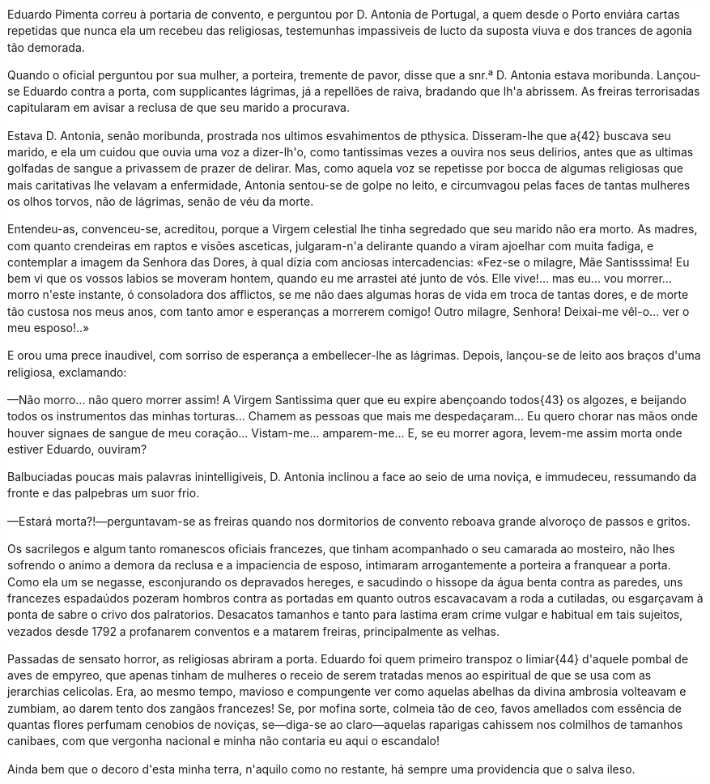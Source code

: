 Eduardo Pimenta correu à portaria de convento, e perguntou por D. Antonia de Portugal, a quem desde o Porto enviára cartas repetidas que nunca ela um recebeu das religiosas, testemunhas impassiveis de lucto da suposta viuva e dos trances de agonia tão demorada.

Quando o oficial perguntou por sua mulher, a porteira, tremente de pavor, disse que a snr.ª D. Antonia estava moribunda. Lançou-se Eduardo contra a porta, com supplicantes lágrimas, já a repellões de raiva, bradando que lh'a abrissem. As freiras terrorisadas capitularam em avisar a reclusa de que seu marido a procurava.

Estava D. Antonia, senão moribunda, prostrada nos ultimos esvahimentos de pthysica. Disseram-lhe que a{42} buscava seu marido, e ela um cuidou que ouvia uma voz a dizer-lh'o, como tantissimas vezes a ouvira nos seus delirios, antes que as ultimas golfadas de sangue a privassem de prazer de delirar. Mas, como aquela voz se repetisse por bocca de algumas religiosas que mais caritativas lhe velavam a enfermidade, Antonia sentou-se de golpe no leito, e circumvagou pelas faces de tantas mulheres os olhos torvos, não de lágrimas, senão de véu da morte.

Entendeu-as, convenceu-se, acreditou, porque a Virgem celestial lhe tinha segredado que seu marido não era morto. As madres, com quanto crendeiras em raptos e visões asceticas, julgaram-n'a delirante quando a viram ajoelhar com muita fadiga, e contemplar a imagem da Senhora das Dores, à qual dizia com anciosas intercadencias: «Fez-se o milagre, Mãe Santisssima! Eu bem vi que os vossos labios se moveram hontem, quando eu me arrastei até junto de vós. Elle vive!... mas eu... vou morrer... morro n'este instante, ó consoladora dos afflictos, se me não daes algumas horas de vida em troca de tantas dores, e de morte tão custosa nos meus anos, com tanto amor e esperanças a morrerem comigo! Outro milagre, Senhora! Deixai-me vêl-o... ver o meu esposo!..»

E orou uma prece inaudivel, com sorriso de esperança a embellecer-lhe as lágrimas. Depois, lançou-se de leito aos braços d'uma religiosa, exclamando:

—Não morro... não quero morrer assim! A Virgem Santissima quer que eu expire abençoando todos{43} os algozes, e beijando todos os instrumentos das minhas torturas... Chamem as pessoas que mais me despedaçaram... Eu quero chorar nas mãos onde houver signaes de sangue de meu coração... Vistam-me... amparem-me... E, se eu morrer agora, levem-me assim morta onde estiver Eduardo, ouviram?

Balbuciadas poucas mais palavras inintelligiveis, D. Antonia inclinou a face ao seio de uma noviça, e immudeceu, ressumando da fronte e das palpebras um suor frio.

—Estará morta?!—perguntavam-se as freiras quando nos dormitorios de convento reboava grande alvoroço de passos e gritos.

Os sacrilegos e algum tanto romanescos oficiais francezes, que tinham acompanhado o seu camarada ao mosteiro, não lhes sofrendo o animo a demora da reclusa e a impaciencia de esposo, intimaram arrogantemente a porteira a franquear a porta. Como ela um se negasse, esconjurando os depravados hereges, e sacudindo o hissope da água benta contra as paredes, uns francezes espadaúdos pozeram hombros contra as portadas em quanto outros escavacavam a roda a cutiladas, ou esgarçavam à ponta de sabre o crivo dos palratorios. Desacatos tamanhos e tanto para lastima eram crime vulgar e habitual em tais sujeitos, vezados desde 1792 a profanarem conventos e a matarem freiras, principalmente as velhas.

Passadas de sensato horror, as religiosas abriram a porta. Eduardo foi quem primeiro transpoz o limiar{44} d'aquele pombal de aves de empyreo, que apenas tinham de mulheres o receio de serem tratadas menos ao espiritual de que se usa com as jerarchias celicolas. Era, ao mesmo tempo, mavioso e compungente ver como aquelas abelhas da divina ambrosia volteavam e zumbiam, ao darem tento dos zangãos francezes! Se, por mofina sorte, colmeia tão de ceo, favos amellados com essência de quantas flores perfumam cenobios de noviças, se—diga-se ao claro—aquelas raparigas cahissem nos colmilhos de tamanhos canibaes, com que vergonha nacional e minha não contaria eu aqui o escandalo!

Ainda bem que o decoro d'esta minha terra, n'aquilo como no restante, há sempre uma providencia que o salva ileso.
